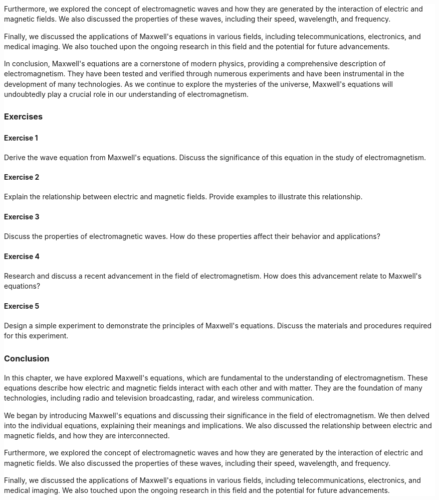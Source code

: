 Furthermore, we explored the concept of electromagnetic waves and how they are generated by the interaction of electric and magnetic fields. We also discussed the properties of these waves, including their speed, wavelength, and frequency.

Finally, we discussed the applications of Maxwell's equations in various fields, including telecommunications, electronics, and medical imaging. We also touched upon the ongoing research in this field and the potential for future advancements.

In conclusion, Maxwell's equations are a cornerstone of modern physics, providing a comprehensive description of electromagnetism. They have been tested and verified through numerous experiments and have been instrumental in the development of many technologies. As we continue to explore the mysteries of the universe, Maxwell's equations will undoubtedly play a crucial role in our understanding of electromagnetism.

### Exercises

#### Exercise 1
Derive the wave equation from Maxwell's equations. Discuss the significance of this equation in the study of electromagnetism.

#### Exercise 2
Explain the relationship between electric and magnetic fields. Provide examples to illustrate this relationship.

#### Exercise 3
Discuss the properties of electromagnetic waves. How do these properties affect their behavior and applications?

#### Exercise 4
Research and discuss a recent advancement in the field of electromagnetism. How does this advancement relate to Maxwell's equations?

#### Exercise 5
Design a simple experiment to demonstrate the principles of Maxwell's equations. Discuss the materials and procedures required for this experiment.

### Conclusion

In this chapter, we have explored Maxwell's equations, which are fundamental to the understanding of electromagnetism. These equations describe how electric and magnetic fields interact with each other and with matter. They are the foundation of many technologies, including radio and television broadcasting, radar, and wireless communication.

We began by introducing Maxwell's equations and discussing their significance in the field of electromagnetism. We then delved into the individual equations, explaining their meanings and implications. We also discussed the relationship between electric and magnetic fields, and how they are interconnected.

Furthermore, we explored the concept of electromagnetic waves and how they are generated by the interaction of electric and magnetic fields. We also discussed the properties of these waves, including their speed, wavelength, and frequency.

Finally, we discussed the applications of Maxwell's equations in various fields, including telecommunications, electronics, and medical imaging. We also touched upon the ongoing research in this field and the potential for future advancements.
